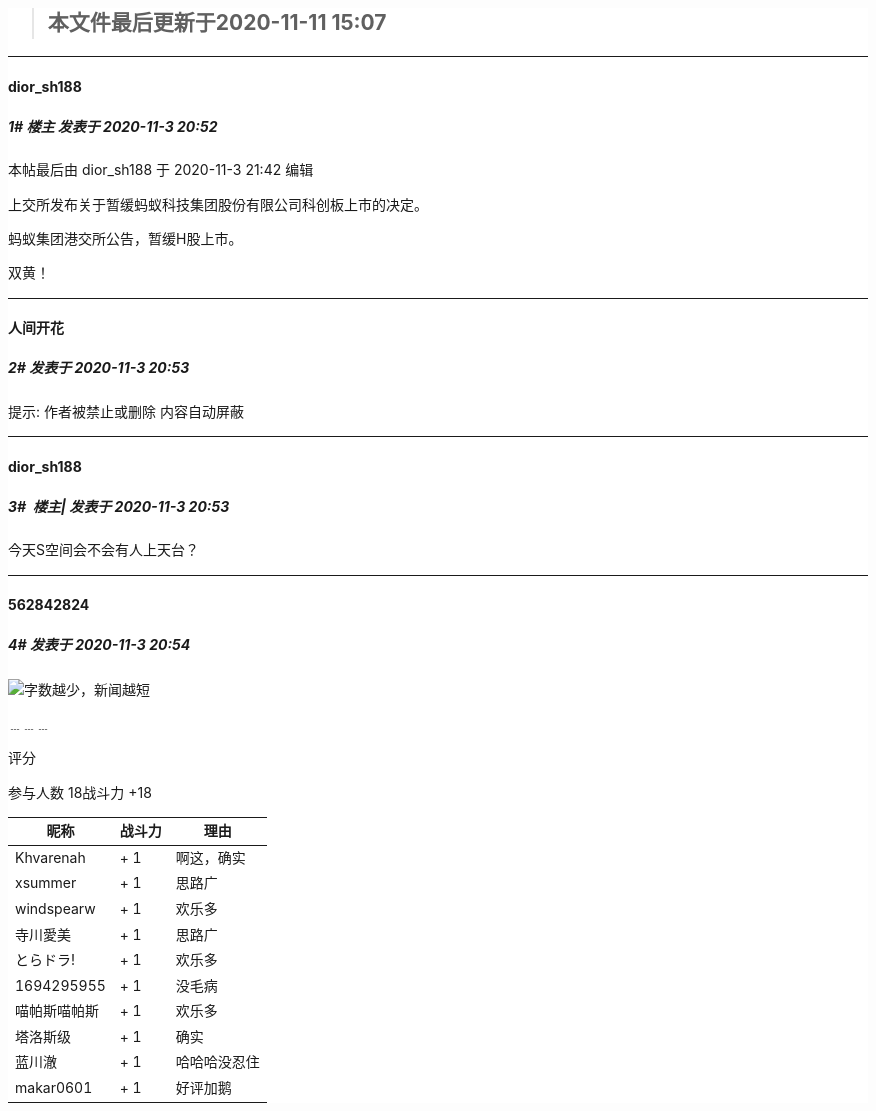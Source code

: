 > ## **本文件最后更新于2020-11-11 15:07** 


-----

####  dior_sh188  
##### 1#       楼主       发表于 2020-11-3 20:52


 本帖最后由 dior_sh188 于 2020-11-3 21:42 编辑 

上交所发布关于暂缓蚂蚁科技集团股份有限公司科创板上市的决定。


蚂蚁集团港交所公告，暂缓H股上市。


双黄！


-----

####  人间开花  
##### 2#       发表于 2020-11-3 20:53

提示: 作者被禁止或删除 内容自动屏蔽


-----

####  dior_sh188  
##### 3#         楼主| 发表于 2020-11-3 20:53


今天S空间会不会有人上天台？


-----

####  562842824  
##### 4#       发表于 2020-11-3 20:54


<img src="https://static.saraba1st.com/image/smiley/face2017/001.png" referrerpolicy="no-referrer">字数越少，新闻越短


﹍﹍﹍

评分


 参与人数 18战斗力 +18

|昵称|战斗力|理由|
|----|---|---|
| Khvarenah| + 1|啊这，确实|
| xsummer| + 1|思路广|
| windspearw| + 1|欢乐多|
| 寺川愛美| + 1|思路广|
| とらドラ!| + 1|欢乐多|
| 1694295955| + 1|没毛病|
| 喵帕斯喵帕斯| + 1|欢乐多|
| 塔洛斯级| + 1|确实|
| 蓝川澈| + 1|哈哈哈没忍住|
| makar0601| + 1|好评加鹅|